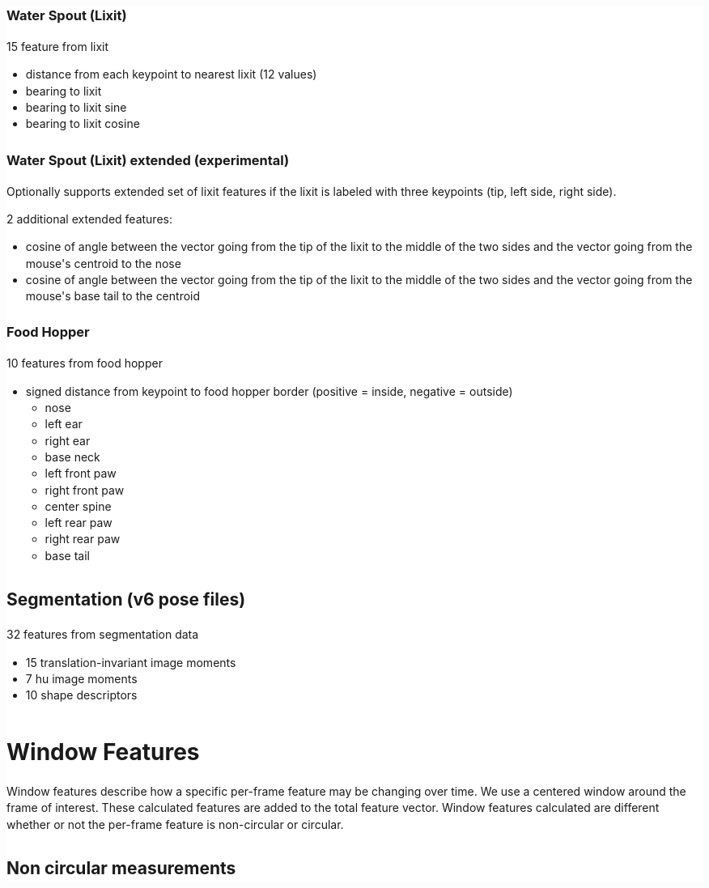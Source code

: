 ### Water Spout (Lixit)

15 feature from lixit

* distance from each keypoint to nearest lixit (12 values)
* bearing to lixit
* bearing to lixit sine
* bearing to lixit cosine

### Water Spout (Lixit) extended (experimental)

Optionally supports extended set of lixit features if the lixit is labeled with three keypoints (tip, left side, right side).

2 additional extended features: 

* cosine of angle between the vector going from the tip of the lixit to the middle of the two sides
    and the vector going from the mouse's centroid to the nose
* cosine of angle between the vector going from the tip of the lixit to the middle of the two sides
    and the vector going from the mouse's base tail to the centroid

### Food Hopper

10 features from food hopper

* signed distance from keypoint to food hopper border (positive = inside, negative = outside)
    * nose
    * left ear
    * right ear
    * base neck
    * left front paw
    * right front paw
    * center spine
    * left rear paw
    * right rear paw
    * base tail

## Segmentation (v6 pose files)

32 features from segmentation data

* 15 translation-invariant image moments
* 7 hu image moments
* 10 shape descriptors

# Window Features

Window features describe how a specific per-frame feature may be changing over time. We use a centered window around the frame of interest. These calculated features are added to the total feature vector. Window features calculated are different whether or not the per-frame feature is non-circular or circular.

## Non circular measurements
